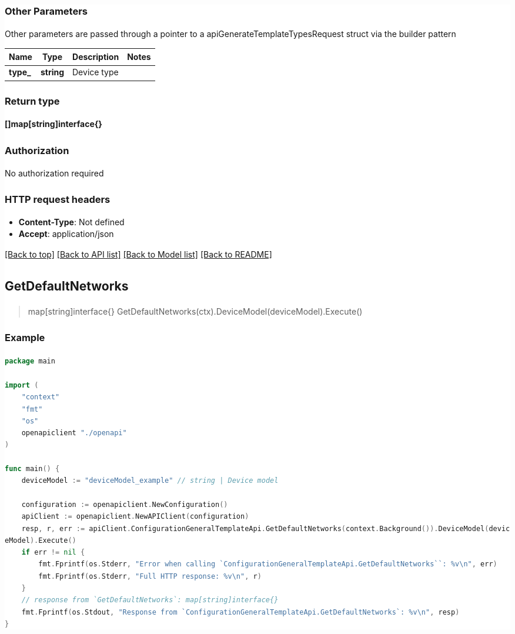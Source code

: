 

### Other Parameters

Other parameters are passed through a pointer to a apiGenerateTemplateTypesRequest struct via the builder pattern


Name | Type | Description  | Notes
------------- | ------------- | ------------- | -------------
 **type_** | **string** | Device type | 

### Return type

**[]map[string]interface{}**

### Authorization

No authorization required

### HTTP request headers

- **Content-Type**: Not defined
- **Accept**: application/json

[[Back to top]](#) [[Back to API list]](../README.md#documentation-for-api-endpoints)
[[Back to Model list]](../README.md#documentation-for-models)
[[Back to README]](../README.md)


## GetDefaultNetworks

> map[string]interface{} GetDefaultNetworks(ctx).DeviceModel(deviceModel).Execute()





### Example

```go
package main

import (
    "context"
    "fmt"
    "os"
    openapiclient "./openapi"
)

func main() {
    deviceModel := "deviceModel_example" // string | Device model

    configuration := openapiclient.NewConfiguration()
    apiClient := openapiclient.NewAPIClient(configuration)
    resp, r, err := apiClient.ConfigurationGeneralTemplateApi.GetDefaultNetworks(context.Background()).DeviceModel(deviceModel).Execute()
    if err != nil {
        fmt.Fprintf(os.Stderr, "Error when calling `ConfigurationGeneralTemplateApi.GetDefaultNetworks``: %v\n", err)
        fmt.Fprintf(os.Stderr, "Full HTTP response: %v\n", r)
    }
    // response from `GetDefaultNetworks`: map[string]interface{}
    fmt.Fprintf(os.Stdout, "Response from `ConfigurationGeneralTemplateApi.GetDefaultNetworks`: %v\n", resp)
}
```
